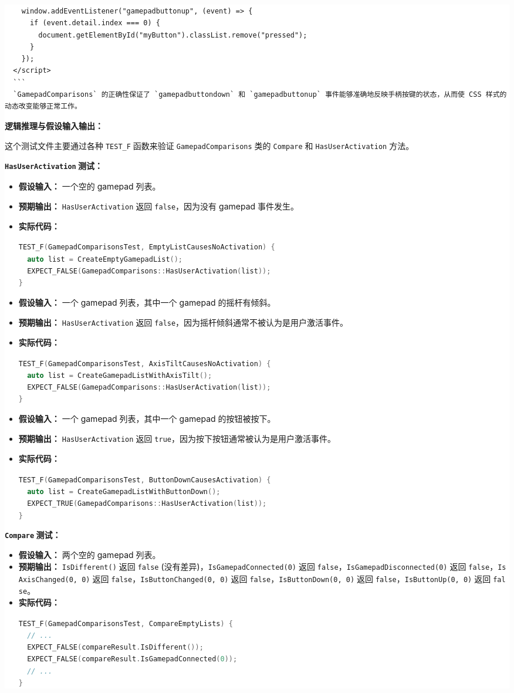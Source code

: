         window.addEventListener("gamepadbuttonup", (event) => {
          if (event.detail.index === 0) {
            document.getElementById("myButton").classList.remove("pressed");
          }
        });
      </script>
      ```
      `GamepadComparisons` 的正确性保证了 `gamepadbuttondown` 和 `gamepadbuttonup` 事件能够准确地反映手柄按键的状态，从而使 CSS 样式的动态改变能够正常工作。

**逻辑推理与假设输入输出：**

这个测试文件主要通过各种 `TEST_F` 函数来验证 `GamepadComparisons` 类的 `Compare` 和 `HasUserActivation` 方法。

**`HasUserActivation` 测试：**

* **假设输入：**  一个空的 gamepad 列表。
* **预期输出：** `HasUserActivation` 返回 `false`，因为没有 gamepad 事件发生。
* **实际代码：**
  ```c++
  TEST_F(GamepadComparisonsTest, EmptyListCausesNoActivation) {
    auto list = CreateEmptyGamepadList();
    EXPECT_FALSE(GamepadComparisons::HasUserActivation(list));
  }
  ```

* **假设输入：**  一个 gamepad 列表，其中一个 gamepad 的摇杆有倾斜。
* **预期输出：** `HasUserActivation` 返回 `false`，因为摇杆倾斜通常不被认为是用户激活事件。
* **实际代码：**
  ```c++
  TEST_F(GamepadComparisonsTest, AxisTiltCausesNoActivation) {
    auto list = CreateGamepadListWithAxisTilt();
    EXPECT_FALSE(GamepadComparisons::HasUserActivation(list));
  }
  ```

* **假设输入：**  一个 gamepad 列表，其中一个 gamepad 的按钮被按下。
* **预期输出：** `HasUserActivation` 返回 `true`，因为按下按钮通常被认为是用户激活事件。
* **实际代码：**
  ```c++
  TEST_F(GamepadComparisonsTest, ButtonDownCausesActivation) {
    auto list = CreateGamepadListWithButtonDown();
    EXPECT_TRUE(GamepadComparisons::HasUserActivation(list));
  }
  ```

**`Compare` 测试：**

* **假设输入：** 两个空的 gamepad 列表。
* **预期输出：** `IsDifferent()` 返回 `false` (没有差异)，`IsGamepadConnected(0)` 返回 `false`，`IsGamepadDisconnected(0)` 返回 `false`，`IsAxisChanged(0, 0)` 返回 `false`，`IsButtonChanged(0, 0)` 返回 `false`，`IsButtonDown(0, 0)` 返回 `false`，`IsButtonUp(0, 0)` 返回 `false`。
* **实际代码：**
  ```c++
  TEST_F(GamepadComparisonsTest, CompareEmptyLists) {
    // ...
    EXPECT_FALSE(compareResult.IsDifferent());
    EXPECT_FALSE(compareResult.IsGamepadConnected(0));
    // ...
  }
  ```
